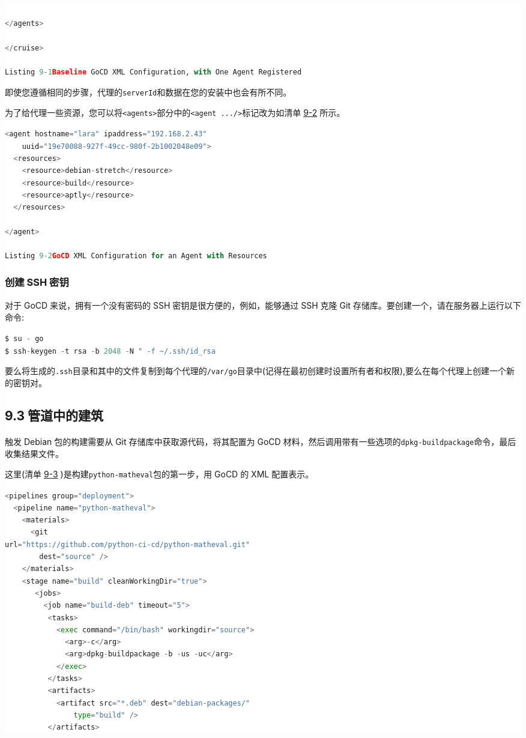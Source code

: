 ```py

</agents>

</cruise>

Listing 9-1Baseline GoCD XML Configuration, with One Agent Registered

```

即使您遵循相同的步骤，代理的`serverId`和数据在您的安装中也会有所不同。

为了给代理一些资源，您可以将`<agents>`部分中的`<agent .../>`标记改为如清单 [9-2](#PC8) 所示。

```py
<agent hostname="lara" ipaddress="192.168.2.43"
    uuid="19e70088-927f-49cc-980f-2b1002048e09">
  <resources>
    <resource>debian-stretch</resource>
    <resource>build</resource>
    <resource>aptly</resource>
  </resources>

</agent>

Listing 9-2GoCD XML Configuration for an Agent with Resources

```

### 创建 SSH 密钥

对于 GoCD 来说，拥有一个没有密码的 SSH 密钥是很方便的，例如，能够通过 SSH 克隆 Git 存储库。要创建一个，请在服务器上运行以下命令:

```py
$ su - go
$ ssh-keygen -t rsa -b 2048 -N " -f ~/.ssh/id_rsa

```

要么将生成的`.ssh`目录和其中的文件复制到每个代理的`/var/go`目录中(记得在最初创建时设置所有者和权限),要么在每个代理上创建一个新的密钥对。

## 9.3 管道中的建筑

触发 Debian 包的构建需要从 Git 存储库中获取源代码，将其配置为 GoCD 材料，然后调用带有一些选项的`dpkg-buildpackage`命令，最后收集结果文件。

这里(清单 [9-3](#PC10) )是构建`python-matheval`包的第一步，用 GoCD 的 XML 配置表示。

```py
<pipelines group="deployment">
  <pipeline name="python-matheval">
    <materials>
      <git
url="https://github.com/python-ci-cd/python-matheval.git"
        dest="source" />
    </materials>
    <stage name="build" cleanWorkingDir="true">
       <jobs>
         <job name="build-deb" timeout="5">
          <tasks>
            <exec command="/bin/bash" workingdir="source">
              <arg>-c</arg>
              <arg>dpkg-buildpackage -b -us -uc</arg>
            </exec>
          </tasks>
          <artifacts>
            <artifact src="*.deb" dest="debian-packages/"
                type="build" />
          </artifacts>
```